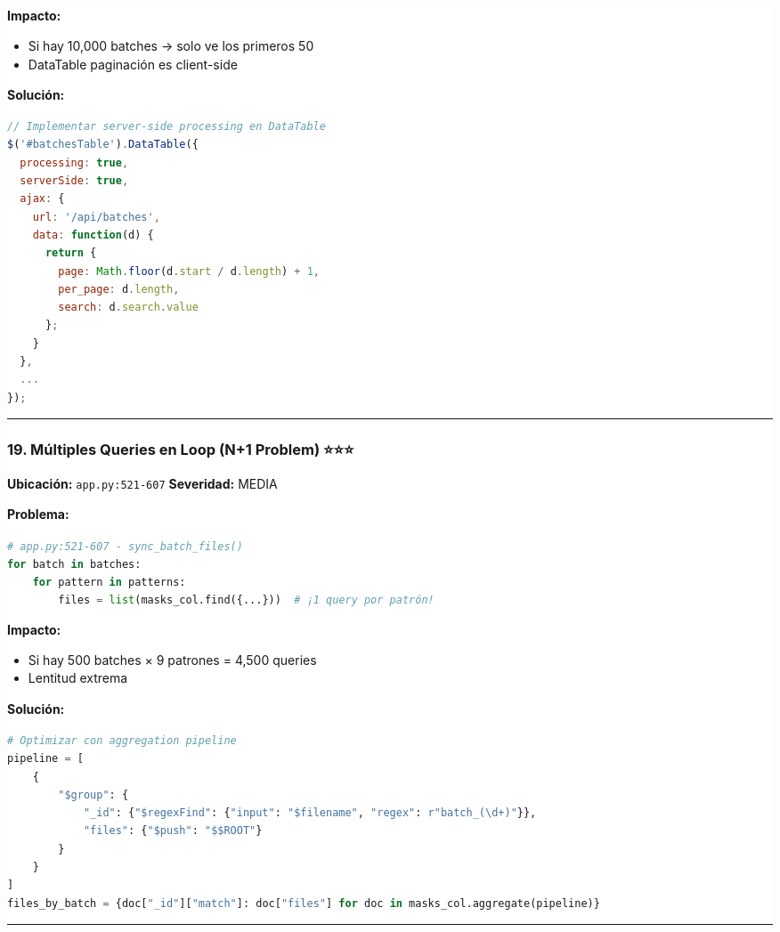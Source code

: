 **Impacto:**
- Si hay 10,000 batches → solo ve los primeros 50
- DataTable paginación es client-side

**Solución:**
```javascript
// Implementar server-side processing en DataTable
$('#batchesTable').DataTable({
  processing: true,
  serverSide: true,
  ajax: {
    url: '/api/batches',
    data: function(d) {
      return {
        page: Math.floor(d.start / d.length) + 1,
        per_page: d.length,
        search: d.search.value
      };
    }
  },
  ...
});
```

---

### 19. **Múltiples Queries en Loop (N+1 Problem)** ⭐⭐⭐
**Ubicación:** `app.py:521-607`
**Severidad:** MEDIA

**Problema:**
```python
# app.py:521-607 - sync_batch_files()
for batch in batches:
    for pattern in patterns:
        files = list(masks_col.find({...}))  # ¡1 query por patrón!
```

**Impacto:**
- Si hay 500 batches × 9 patrones = 4,500 queries
- Lentitud extrema

**Solución:**
```python
# Optimizar con aggregation pipeline
pipeline = [
    {
        "$group": {
            "_id": {"$regexFind": {"input": "$filename", "regex": r"batch_(\d+)"}},
            "files": {"$push": "$$ROOT"}
        }
    }
]
files_by_batch = {doc["_id"]["match"]: doc["files"] for doc in masks_col.aggregate(pipeline)}
```

---